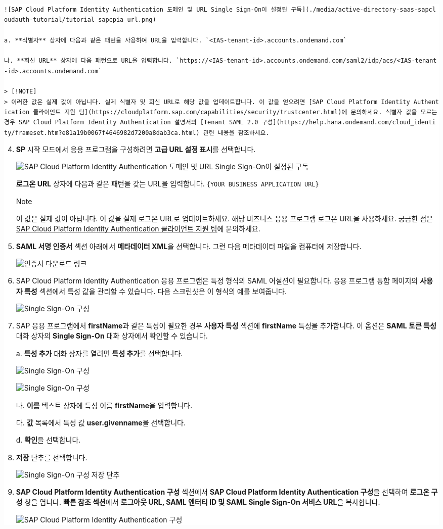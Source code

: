     ![SAP Cloud Platform Identity Authentication 도메인 및 URL Single Sign-On이 설정된 구독](./media/active-directory-saas-sapcloudauth-tutorial/tutorial_sapcpia_url.png)

    a. **식별자** 상자에 다음과 같은 패턴을 사용하여 URL을 입력합니다. `<IAS-tenant-id>.accounts.ondemand.com`

    나. **회신 URL** 상자에 다음 패턴으로 URL을 입력합니다. `https://<IAS-tenant-id>.accounts.ondemand.com/saml2/idp/acs/<IAS-tenant-id>.accounts.ondemand.com`

    > [!NOTE]
    > 이러한 값은 실제 값이 아닙니다. 실제 식별자 및 회신 URL로 해당 값을 업데이트합니다. 이 값을 얻으려면 [SAP Cloud Platform Identity Authentication 클라이언트 지원 팀](https://cloudplatform.sap.com/capabilities/security/trustcenter.html)에 문의하세요. 식별자 값을 모르는 경우 SAP Cloud Platform Identity Authentication 설명서의 [Tenant SAML 2.0 구성](https://help.hana.ondemand.com/cloud_identity/frameset.htm?e81a19b0067f4646982d7200a8dab3ca.html) 관련 내용을 참조하세요.

4. **SP** 시작 모드에서 응용 프로그램을 구성하려면 **고급 URL 설정 표시**를 선택합니다.

    ![SAP Cloud Platform Identity Authentication 도메인 및 URL Single Sign-On이 설정된 구독](./media/active-directory-saas-sapcloudauth-tutorial/tutorial_sapcpia_url1.png)

    **로그온 URL** 상자에 다음과 같은 패턴을 갖는 URL을 입력합니다. `{YOUR BUSINESS APPLICATION URL}`

    > [!NOTE]
    > 이 값은 실제 값이 아닙니다. 이 값을 실제 로그온 URL로 업데이트하세요. 해당 비즈니스 응용 프로그램 로그온 URL을 사용하세요. 궁금한 점은 [SAP Cloud Platform Identity Authentication 클라이언트 지원 팀](https://cloudplatform.sap.com/capabilities/security/trustcenter.html)에 문의하세요.

5. **SAML 서명 인증서** 섹션 아래에서 **메타데이터 XML**을 선택합니다. 그런 다음 메타데이터 파일을 컴퓨터에 저장합니다.

    ![인증서 다운로드 링크](./media/active-directory-saas-sapcloudauth-tutorial/tutorial_sapcpia_certificate.png)

6. SAP Cloud Platform Identity Authentication 응용 프로그램은 특정 형식의 SAML 어설션이 필요합니다. 응용 프로그램 통합 페이지의 **사용자 특성** 섹션에서 특성 값을 관리할 수 있습니다. 다음 스크린샷은 이 형식의 예를 보여줍니다. 

    ![Single Sign-On 구성](./media/active-directory-saas-sapcloudauth-tutorial/attribute.png)

7. SAP 응용 프로그램에서 **firstName**과 같은 특성이 필요한 경우 **사용자 특성** 섹션에 **firstName** 특성을 추가합니다. 이 옵션은 **SAML 토큰 특성** 대화 상자의 **Single Sign-On** 대화 상자에서 확인할 수 있습니다.

    a. **특성 추가** 대화 상자를 열려면 **특성 추가**를 선택합니다. 
    
    ![Single Sign-On 구성](./media/active-directory-saas-sapcloudauth-tutorial/tutorial_attribute_04.png)
    
    ![Single Sign-On 구성](./media/active-directory-saas-sapcloudauth-tutorial/tutorial_attribute_05.png)
    
    나. **이름** 텍스트 상자에 특성 이름 **firstName**을 입력합니다.
    
    다. **값** 목록에서 특성 값 **user.givenname**을 선택합니다.
    
    d. **확인**을 선택합니다.

8. **저장** 단추를 선택합니다.

    ![Single Sign-On 구성 저장 단추](./media/active-directory-saas-sapcloudauth-tutorial/tutorial_general_400.png)

9. **SAP Cloud Platform Identity Authentication 구성** 섹션에서 **SAP Cloud Platform Identity Authentication 구성**을 선택하여 **로그온 구성** 창을 엽니다. **빠른 참조 섹션**에서 **로그아웃 URL, SAML 엔터티 ID 및 SAML Single Sign-On 서비스 URL**을 복사합니다.

    ![SAP Cloud Platform Identity Authentication 구성](./media/active-directory-saas-sapcloudauth-tutorial/tutorial_sapcpia_configure.png) 


[1]: ./media/active-directory-saas-sapcloudauth-tutorial/tutorial_general_01.png
[2]: ./media/active-directory-saas-sapcloudauth-tutorial/tutorial_general_02.png
[3]: ./media/active-directory-saas-sapcloudauth-tutorial/tutorial_general_03.png
[4]: ./media/active-directory-saas-sapcloudauth-tutorial/tutorial_general_04.png
[100]: ./media/active-directory-saas-sapcloudauth-tutorial/tutorial_general_100.png
[200]: ./media/active-directory-saas-sapcloudauth-tutorial/tutorial_general_200.png
[201]: ./media/active-directory-saas-sapcloudauth-tutorial/tutorial_general_201.png
[202]: ./media/active-directory-saas-sapcloudauth-tutorial/tutorial_general_202.png
[203]: ./media/active-directory-saas-sapcloudauth-tutorial/tutorial_general_203.png